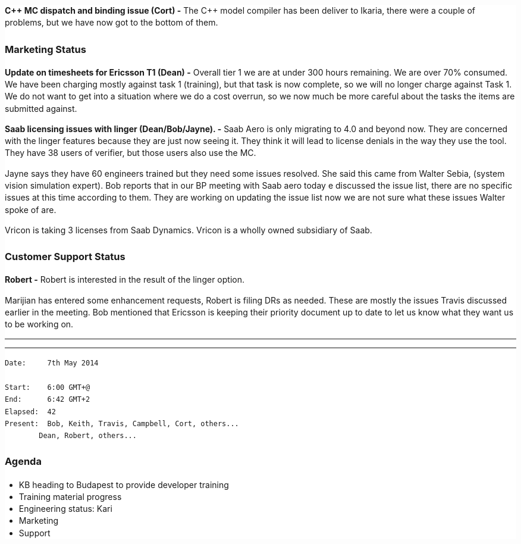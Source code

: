 **C++ MC dispatch and binding issue (Cort)  -**
The C++ model compiler has been deliver to Ikaria, there were a couple of problems, but we have now got to the bottom of them.


### Marketing Status
**Update on timesheets for Ericsson T1 (Dean)  -**
Overall tier 1 we are at under 300 hours remaining.  We are over 70% consumed.  We have been charging mostly against task 1 (training), but that task is now complete, so we will no longer charge against Task 1.   We do not want to get into a situation where we do a cost overrun, so we now much be more careful about the tasks the items are submitted against.


**Saab licensing issues with linger (Dean/Bob/Jayne).  -**
Saab Aero is only migrating to 4.0 and beyond now.  They are concerned with
the linger features because they are just now seeing it.  They think it 
will lead to license denials in the way they use the tool.  They 
have 38 users of verifier, but those users also use the MC.

Jayne says they have 60 engineers trained but they need some issues resolved.  She said this came from Walter
Sebia, (system vision simulation expert).   Bob reports that in our BP meeting with Saab aero today e discussed the issue list,
there are no specific issues at this time according to them.  They are working on updating the issue list now we are not sure what these issues Walter spoke of are.  

Vricon is taking 3 licenses from Saab Dynamics. Vricon is a wholly owned subsidiary of Saab.

	


### Customer Support Status
**Robert -** 
Robert is interested in the result of the linger option.

Marijian has entered some enhancement requests, Robert is filing DRs as needed.  These are mostly the issues Travis discussed earlier in the meeting.  Bob mentioned that Ericsson is keeping their priority document up to date to let us know what they want us to be working on.

---
---
    Date:     7th May 2014

    Start:    6:00 GMT+@
    End:      6:42 GMT+2
    Elapsed:  42
    Present:  Bob, Keith, Travis, Campbell, Cort, others...
            Dean, Robert, others...

### Agenda
* KB heading to Budapest to provide developer training
* Training material progress
* Engineering status: Kari
* Marketing
* Support
